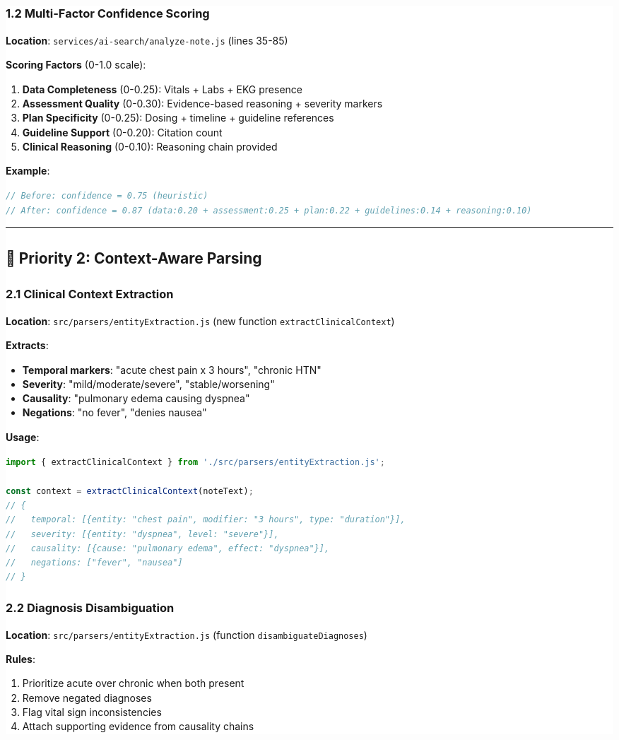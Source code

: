 ### 1.2 Multi-Factor Confidence Scoring

**Location**: `services/ai-search/analyze-note.js` (lines 35-85)

**Scoring Factors** (0-1.0 scale):
1. **Data Completeness** (0-0.25): Vitals + Labs + EKG presence
2. **Assessment Quality** (0-0.30): Evidence-based reasoning + severity markers
3. **Plan Specificity** (0-0.25): Dosing + timeline + guideline references
4. **Guideline Support** (0-0.20): Citation count
5. **Clinical Reasoning** (0-0.10): Reasoning chain provided

**Example**:
```javascript
// Before: confidence = 0.75 (heuristic)
// After: confidence = 0.87 (data:0.20 + assessment:0.25 + plan:0.22 + guidelines:0.14 + reasoning:0.10)
```

---

## 🎯 Priority 2: Context-Aware Parsing

### 2.1 Clinical Context Extraction

**Location**: `src/parsers/entityExtraction.js` (new function `extractClinicalContext`)

**Extracts**:
- **Temporal markers**: "acute chest pain x 3 hours", "chronic HTN"
- **Severity**: "mild/moderate/severe", "stable/worsening"
- **Causality**: "pulmonary edema causing dyspnea"
- **Negations**: "no fever", "denies nausea"

**Usage**:
```javascript
import { extractClinicalContext } from './src/parsers/entityExtraction.js';

const context = extractClinicalContext(noteText);
// {
//   temporal: [{entity: "chest pain", modifier: "3 hours", type: "duration"}],
//   severity: [{entity: "dyspnea", level: "severe"}],
//   causality: [{cause: "pulmonary edema", effect: "dyspnea"}],
//   negations: ["fever", "nausea"]
// }
```

### 2.2 Diagnosis Disambiguation

**Location**: `src/parsers/entityExtraction.js` (function `disambiguateDiagnoses`)

**Rules**:
1. Prioritize acute over chronic when both present
2. Remove negated diagnoses
3. Flag vital sign inconsistencies
4. Attach supporting evidence from causality chains
